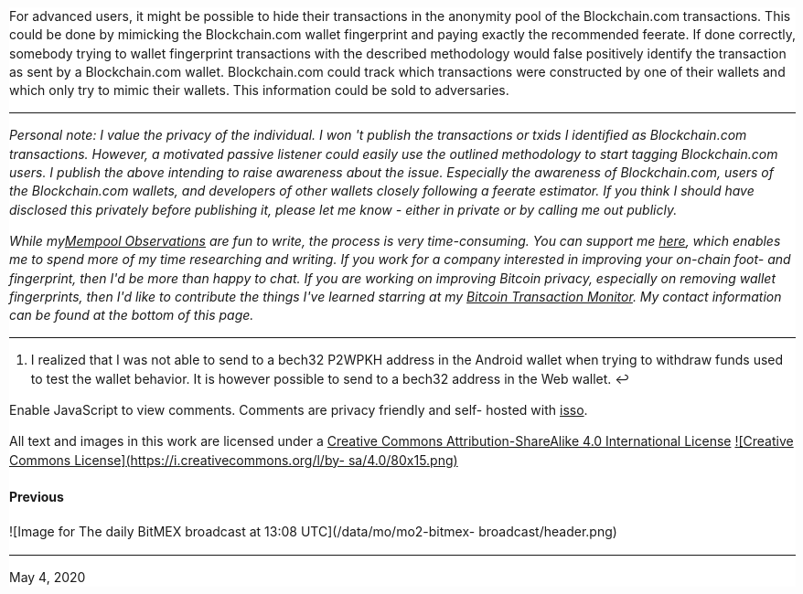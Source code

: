 For advanced users, it might be possible to hide their transactions in the
anonymity pool of the Blockchain.com transactions. This could be done by
mimicking the Blockchain.com wallet fingerprint and paying exactly the
recommended feerate. If done correctly, somebody trying to wallet fingerprint
transactions with the described methodology would false positively identify
the transaction as sent by a Blockchain.com wallet. Blockchain.com could track
which transactions were constructed by one of their wallets and which only try
to mimic their wallets. This information could be sold to adversaries.

* * *

_Personal note: I value the privacy of the individual. I won 't publish the
transactions or txids I identified as Blockchain.com transactions. However, a
motivated passive listener could easily use the outlined methodology to start
tagging Blockchain.com users. I publish the above intending to raise awareness
about the issue. Especially the awareness of Blockchain.com, users of the
Blockchain.com wallets, and developers of other wallets closely following a
feerate estimator. If you think I should have disclosed this privately before
publishing it, please let me know - either in private or by calling me out
publicly._

_While my[Mempool Observations](https://b10c.me/mempool-observations/) are fun
to write, the process is very time-consuming. You can support me
[here](https://b10c.me/projects/), which enables me to spend more of my time
researching and writing. If you work for a company interested in improving
your on-chain foot- and fingerprint, then I'd be more than happy to chat. If
you are working on improving Bitcoin privacy, especially on removing wallet
fingerprints, then I'd like to contribute the things I've learned starring at
my [Bitcoin Transaction Monitor](https://mempool.observer/monitor/). My
contact information can be found at the bottom of this page._

* * *

  1. I realized that I was not able to send to a bech32 P2WPKH address in the Android wallet when trying to withdraw funds used to test the wallet behavior. It is however possible to send to a bech32 address in the Web wallet. ↩︎

Enable JavaScript to view comments. Comments are privacy friendly and self-
hosted with [isso](https://posativ.org/isso/).

All text and images in this work are licensed under a [Creative Commons
Attribution-ShareAlike 4.0 International
License](http://creativecommons.org/licenses/by-sa/4.0/) [![Creative Commons
License](https://i.creativecommons.org/l/by-
sa/4.0/80x15.png)](http://creativecommons.org/licenses/by-sa/4.0/)

#### Previous

![Image for The daily BitMEX broadcast at 13:08 UTC](/data/mo/mo2-bitmex-
broadcast/header.png) [](/mempool-observations/2-bitmex-broadcast-13-utc/)

* * *

May 4, 2020
